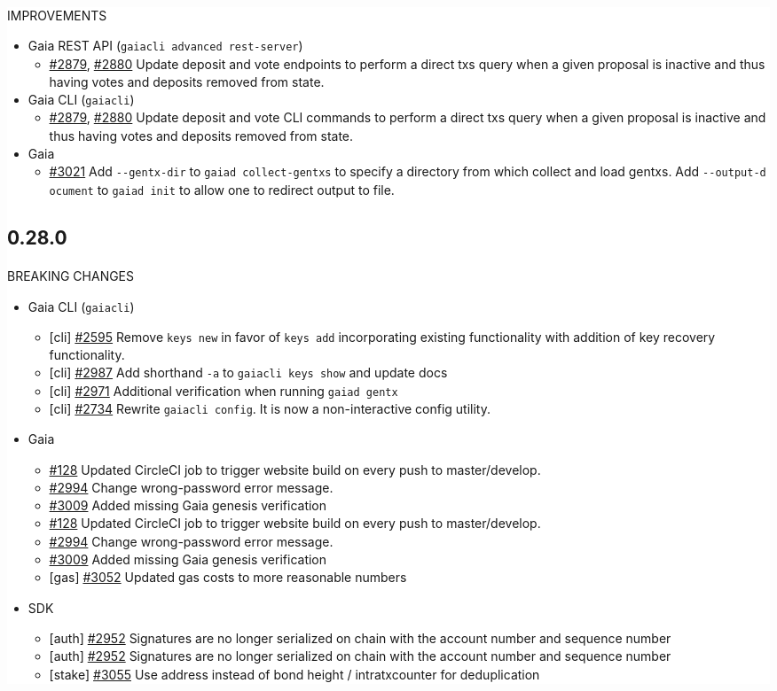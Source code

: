 IMPROVEMENTS

* Gaia REST API (`gaiacli advanced rest-server`)
  * [\#2879](https://github.com/tuckermint/cosmos-sdk/issues/2879), [\#2880](https://github.com/tuckermint/cosmos-sdk/issues/2880) Update deposit and vote endpoints to perform a direct txs query
    when a given proposal is inactive and thus having votes and deposits removed
    from state.
* Gaia CLI  (`gaiacli`)
  * [\#2879](https://github.com/tuckermint/cosmos-sdk/issues/2879), [\#2880](https://github.com/tuckermint/cosmos-sdk/issues/2880) Update deposit and vote CLI commands to perform a direct txs query
    when a given proposal is inactive and thus having votes and deposits removed
    from state.
* Gaia
  * [\#3021](https://github.com/tuckermint/cosmos-sdk/pull/3021) Add `--gentx-dir` to `gaiad collect-gentxs` to specify a directory from which collect and load gentxs. Add `--output-document` to `gaiad init` to allow one to redirect output to file.


## 0.28.0

BREAKING CHANGES

* Gaia CLI  (`gaiacli`)
  * [cli] [\#2595](https://github.com/tuckermint/cosmos-sdk/issues/2595) Remove `keys new` in favor of `keys add` incorporating existing functionality with addition of key recovery functionality.
  * [cli] [\#2987](https://github.com/tuckermint/cosmos-sdk/pull/2987) Add shorthand `-a` to `gaiacli keys show` and update docs
  * [cli] [\#2971](https://github.com/tuckermint/cosmos-sdk/pull/2971) Additional verification when running `gaiad gentx`
  * [cli] [\#2734](https://github.com/tuckermint/cosmos-sdk/issues/2734) Rewrite `gaiacli config`. It is now a non-interactive config utility.

* Gaia
  * [#128](https://github.com/tendermint/devops/issues/128) Updated CircleCI job to trigger website build on every push to master/develop.
  * [\#2994](https://github.com/tuckermint/cosmos-sdk/pull/2994) Change wrong-password error message.
  * [\#3009](https://github.com/tuckermint/cosmos-sdk/issues/3009) Added missing Gaia genesis verification
  * [#128](https://github.com/tendermint/devops/issues/128) Updated CircleCI job to trigger website build on every push to master/develop.
  * [\#2994](https://github.com/tuckermint/cosmos-sdk/pull/2994) Change wrong-password error message.
  * [\#3009](https://github.com/tuckermint/cosmos-sdk/issues/3009) Added missing Gaia genesis verification
  * [gas] [\#3052](https://github.com/tuckermint/cosmos-sdk/issues/3052) Updated gas costs to more reasonable numbers

* SDK
  * [auth] [\#2952](https://github.com/tuckermint/cosmos-sdk/issues/2952) Signatures are no longer serialized on chain with the account number and sequence number
  * [auth] [\#2952](https://github.com/tuckermint/cosmos-sdk/issues/2952) Signatures are no longer serialized on chain with the account number and sequence number
  * [stake] [\#3055](https://github.com/tuckermint/cosmos-sdk/issues/3055) Use address instead of bond height / intratxcounter for deduplication

